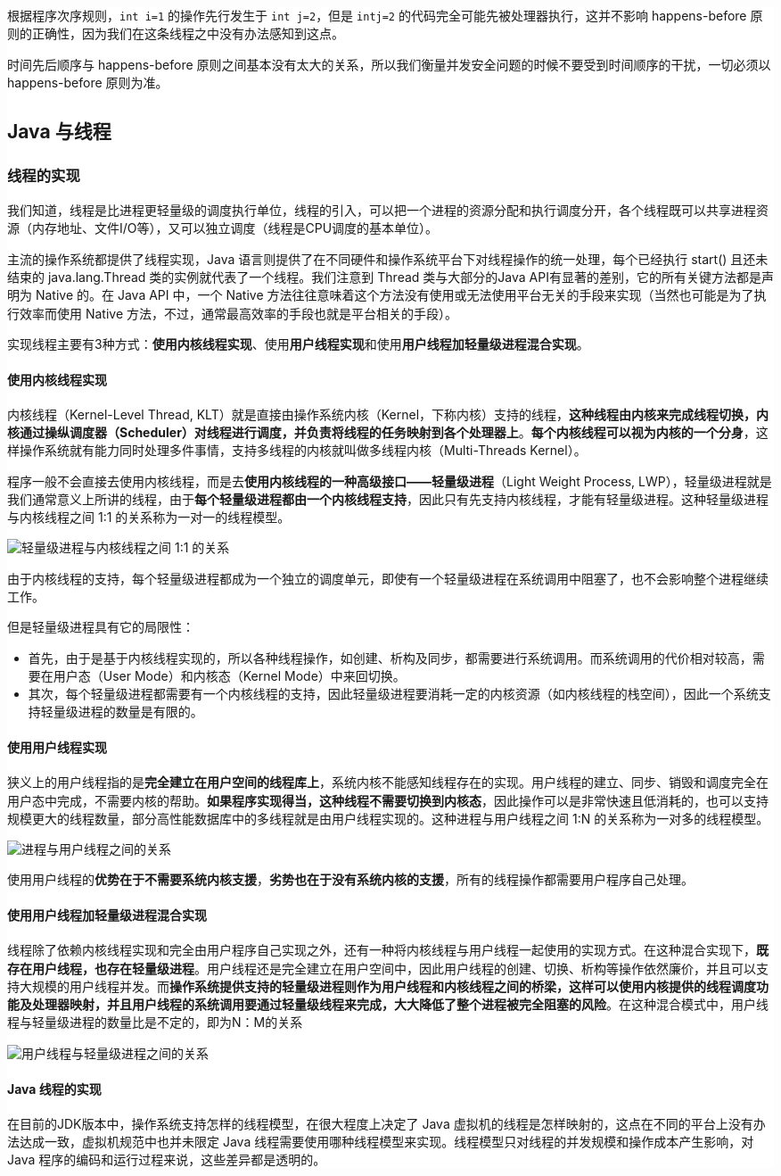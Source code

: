 根据程序次序规则，`int i=1` 的操作先行发生于 `int j=2`，但是 `intj=2` 的代码完全可能先被处理器执行，这并不影响 happens-before 原则的正确性，因为我们在这条线程之中没有办法感知到这点。

时间先后顺序与 happens-before 原则之间基本没有太大的关系，所以我们衡量并发安全问题的时候不要受到时间顺序的干扰，一切必须以 happens-before 原则为准。

## Java 与线程

### 线程的实现

我们知道，线程是比进程更轻量级的调度执行单位，线程的引入，可以把一个进程的资源分配和执行调度分开，各个线程既可以共享进程资源（内存地址、文件I/O等），又可以独立调度（线程是CPU调度的基本单位）。

主流的操作系统都提供了线程实现，Java 语言则提供了在不同硬件和操作系统平台下对线程操作的统一处理，每个已经执行 start() 且还未结束的 java.lang.Thread 类的实例就代表了一个线程。我们注意到 Thread 类与大部分的Java API有显著的差别，它的所有关键方法都是声明为 Native 的。在 Java API 中，一个 Native 方法往往意味着这个方法没有使用或无法使用平台无关的手段来实现（当然也可能是为了执行效率而使用 Native 方法，不过，通常最高效率的手段也就是平台相关的手段）。

实现线程主要有3种方式：**使用内核线程实现**、使用**用户线程实现**和使用**用户线程加轻量级进程混合实现**。

#### 使用内核线程实现

内核线程（Kernel-Level Thread, KLT）就是直接由操作系统内核（Kernel，下称内核）支持的线程，**这种线程由内核来完成线程切换，内核通过操纵调度器（Scheduler）对线程进行调度，并负责将线程的任务映射到各个处理器上**。**每个内核线程可以视为内核的一个分身**，这样操作系统就有能力同时处理多件事情，支持多线程的内核就叫做多线程内核（Multi-Threads Kernel）。

程序一般不会直接去使用内核线程，而是去**使用内核线程的一种高级接口——轻量级进程**（Light Weight Process, LWP），轻量级进程就是我们通常意义上所讲的线程，由于**每个轻量级进程都由一个内核线程支持**，因此只有先支持内核线程，才能有轻量级进程。这种轻量级进程与内核线程之间 1:1 的关系称为一对一的线程模型。

![轻量级进程与内核线程之间 1:1 的关系](https://github.com/BingLau7/blog/blob/master/images/blog_39/%E8%BD%BB%E9%87%8F%E7%BA%A7%E8%BF%9B%E7%A8%8B%E4%B8%8E%E5%86%85%E6%A0%B8%E7%BA%BF%E7%A8%8B%E4%B9%8B%E9%97%B4%E5%85%B3%E7%B3%BB.png?raw=true)

由于内核线程的支持，每个轻量级进程都成为一个独立的调度单元，即使有一个轻量级进程在系统调用中阻塞了，也不会影响整个进程继续工作。

但是轻量级进程具有它的局限性：

-  首先，由于是基于内核线程实现的，所以各种线程操作，如创建、析构及同步，都需要进行系统调用。而系统调用的代价相对较高，需要在用户态（User Mode）和内核态（Kernel Mode）中来回切换。
-  其次，每个轻量级进程都需要有一个内核线程的支持，因此轻量级进程要消耗一定的内核资源（如内核线程的栈空间），因此一个系统支持轻量级进程的数量是有限的。

#### 使用用户线程实现

狭义上的用户线程指的是**完全建立在用户空间的线程库上**，系统内核不能感知线程存在的实现。用户线程的建立、同步、销毁和调度完全在用户态中完成，不需要内核的帮助。**如果程序实现得当，这种线程不需要切换到内核态**，因此操作可以是非常快速且低消耗的，也可以支持规模更大的线程数量，部分高性能数据库中的多线程就是由用户线程实现的。这种进程与用户线程之间 1:N 的关系称为一对多的线程模型。

![进程与用户线程之间的关系](https://github.com/BingLau7/blog/blob/master/images/blog_39/%E8%BF%9B%E7%A8%8B%E4%B8%8E%E7%94%A8%E6%88%B7%E7%BA%BF%E7%A8%8B%E4%B9%8B%E9%97%B4%E5%85%B3%E7%B3%BB.png?raw=true)

使用用户线程的**优势在于不需要系统内核支援**，**劣势也在于没有系统内核的支援**，所有的线程操作都需要用户程序自己处理。

#### 使用用户线程加轻量级进程混合实现

线程除了依赖内核线程实现和完全由用户程序自己实现之外，还有一种将内核线程与用户线程一起使用的实现方式。在这种混合实现下，**既存在用户线程，也存在轻量级进程**。用户线程还是完全建立在用户空间中，因此用户线程的创建、切换、析构等操作依然廉价，并且可以支持大规模的用户线程并发。而**操作系统提供支持的轻量级进程则作为用户线程和内核线程之间的桥梁，这样可以使用内核提供的线程调度功能及处理器映射，并且用户线程的系统调用要通过轻量级线程来完成，大大降低了整个进程被完全阻塞的风险**。在这种混合模式中，用户线程与轻量级进程的数量比是不定的，即为N：M的关系

![用户线程与轻量级进程之间的关系](https://github.com/BingLau7/blog/blob/master/images/blog_39/%E7%94%A8%E6%88%B7%E7%BA%BF%E7%A8%8B%E4%B8%8E%E8%BD%BB%E9%87%8F%E7%BA%A7%E8%BF%9B%E7%A8%8B%E4%B9%8B%E9%97%B4%E7%9A%84%E5%85%B3%E7%B3%BB.png?raw=true)

#### Java 线程的实现

在目前的JDK版本中，操作系统支持怎样的线程模型，在很大程度上决定了 Java 虚拟机的线程是怎样映射的，这点在不同的平台上没有办法达成一致，虚拟机规范中也并未限定 Java 线程需要使用哪种线程模型来实现。线程模型只对线程的并发规模和操作成本产生影响，对 Java 程序的编码和运行过程来说，这些差异都是透明的。
